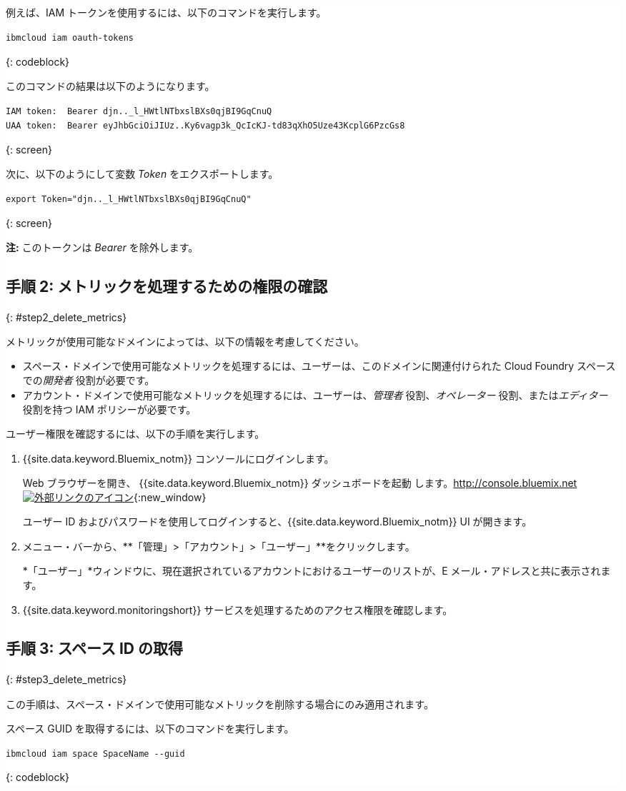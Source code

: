 例えば、IAM トークンを使用するには、以下のコマンドを実行します。

```
ibmcloud iam oauth-tokens
```
{: codeblock}
	
このコマンドの結果は以下のようになります。
	
```
IAM token:  Bearer djn.._l_HWtlNTbxslBXs0qjBI9GqCnuQ
UAA token:  Bearer eyJhbGciOiJIUz..Ky6vagp3k_QcIcKJ-td83qXhO5Uze43KcplG6PzcGs8
```
{: screen}
	
次に、以下のようにして変数 *Token* をエクスポートします。
	
```
export Token="djn.._l_HWtlNTbxslBXs0qjBI9GqCnuQ"
```
{: screen}
	
**注:** このトークンは *Bearer* を除外します。
	
## 手順 2: メトリックを処理するための権限の確認 
{: #step2_delete_metrics}

メトリックが使用可能なドメインによっては、以下の情報を考慮してください。

* スペース・ドメインで使用可能なメトリックを処理するには、ユーザーは、このドメインに関連付けられた Cloud Foundry スペースでの*開発者* 役割が必要です。 
* アカウント・ドメインで使用可能なメトリックを処理するには、ユーザーは、*管理者* 役割、*オペレーター* 役割、または*エディター* 役割を持つ IAM ポリシーが必要です。

ユーザー権限を確認するには、以下の手順を実行します。

1. {{site.data.keyword.Bluemix_notm}} コンソールにログインします。

    Web ブラウザーを開き、
{{site.data.keyword.Bluemix_notm}} ダッシュボードを起動
します。[http://console.bluemix.net ![外部リンクのアイコン](../../../icons/launch-glyph.svg "外部リンクのアイコン")](http://bluemix.net){:new_window}
	
	ユーザー ID およびパスワードを使用してログインすると、{{site.data.keyword.Bluemix_notm}} UI が開きます。

2. メニュー・バーから、**「管理」>「アカウント」>「ユーザー」**をクリックします。 

    *「ユーザー」*ウィンドウに、現在選択されているアカウントにおけるユーザーのリストが、E メール・アドレスと共に表示されます。
	
3. {{site.data.keyword.monitoringshort}} サービスを処理するためのアクセス権限を確認します。


## 手順 3: スペース ID の取得 
{: #step3_delete_metrics}

この手順は、スペース・ドメインで使用可能なメトリックを削除する場合にのみ適用されます。

スペース GUID を取得するには、以下のコマンドを実行します。
	
```
ibmcloud iam space SpaceName --guid
```
{: codeblock}
	